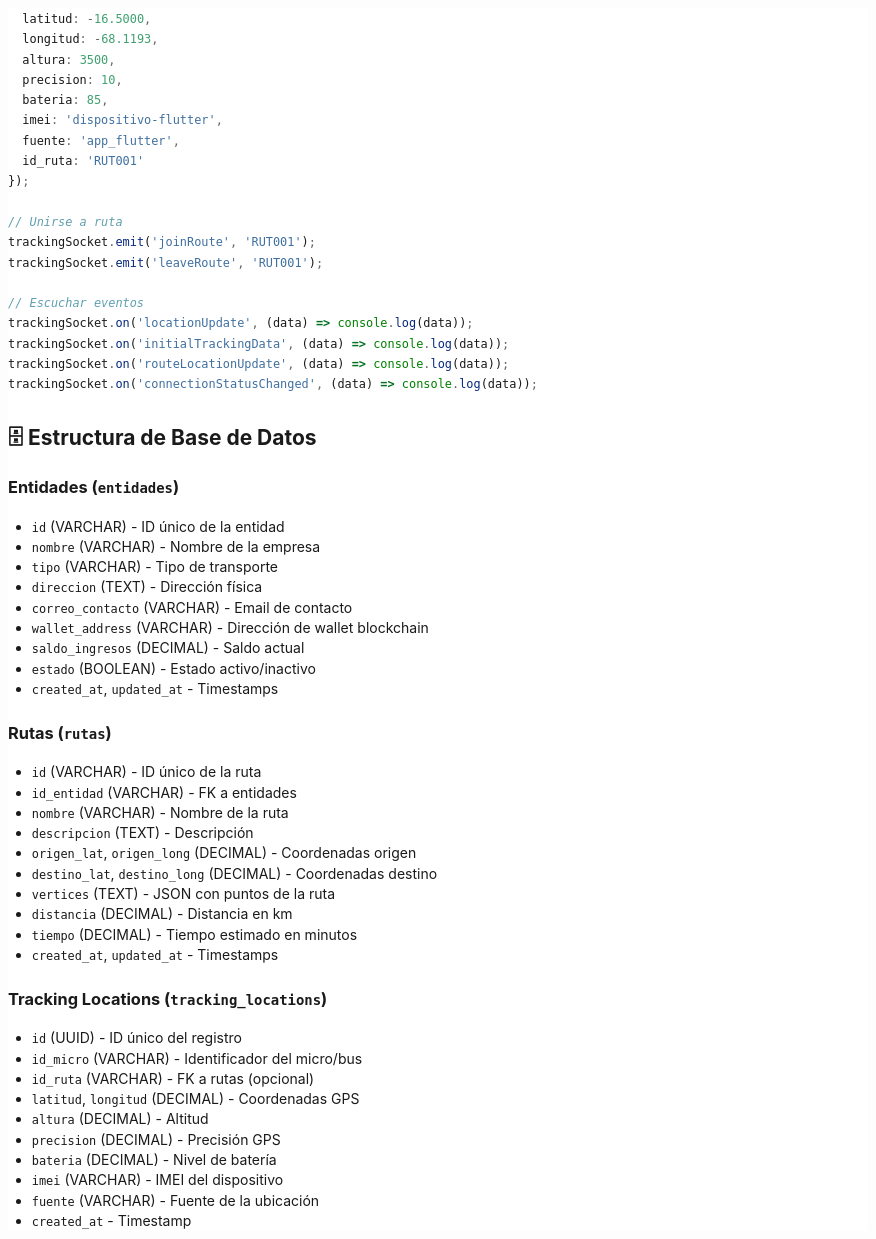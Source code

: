 ```javascript
  latitud: -16.5000,
  longitud: -68.1193,
  altura: 3500,
  precision: 10,
  bateria: 85,
  imei: 'dispositivo-flutter',
  fuente: 'app_flutter',
  id_ruta: 'RUT001'
});

// Unirse a ruta
trackingSocket.emit('joinRoute', 'RUT001');
trackingSocket.emit('leaveRoute', 'RUT001');

// Escuchar eventos
trackingSocket.on('locationUpdate', (data) => console.log(data));
trackingSocket.on('initialTrackingData', (data) => console.log(data));
trackingSocket.on('routeLocationUpdate', (data) => console.log(data));
trackingSocket.on('connectionStatusChanged', (data) => console.log(data));
```

## 🗄️ Estructura de Base de Datos

### Entidades (`entidades`)
- `id` (VARCHAR) - ID único de la entidad
- `nombre` (VARCHAR) - Nombre de la empresa
- `tipo` (VARCHAR) - Tipo de transporte
- `direccion` (TEXT) - Dirección física
- `correo_contacto` (VARCHAR) - Email de contacto
- `wallet_address` (VARCHAR) - Dirección de wallet blockchain
- `saldo_ingresos` (DECIMAL) - Saldo actual
- `estado` (BOOLEAN) - Estado activo/inactivo
- `created_at`, `updated_at` - Timestamps

### Rutas (`rutas`)
- `id` (VARCHAR) - ID único de la ruta
- `id_entidad` (VARCHAR) - FK a entidades
- `nombre` (VARCHAR) - Nombre de la ruta
- `descripcion` (TEXT) - Descripción
- `origen_lat`, `origen_long` (DECIMAL) - Coordenadas origen
- `destino_lat`, `destino_long` (DECIMAL) - Coordenadas destino
- `vertices` (TEXT) - JSON con puntos de la ruta
- `distancia` (DECIMAL) - Distancia en km
- `tiempo` (DECIMAL) - Tiempo estimado en minutos
- `created_at`, `updated_at` - Timestamps

### Tracking Locations (`tracking_locations`)
- `id` (UUID) - ID único del registro
- `id_micro` (VARCHAR) - Identificador del micro/bus
- `id_ruta` (VARCHAR) - FK a rutas (opcional)
- `latitud`, `longitud` (DECIMAL) - Coordenadas GPS
- `altura` (DECIMAL) - Altitud
- `precision` (DECIMAL) - Precisión GPS
- `bateria` (DECIMAL) - Nivel de batería
- `imei` (VARCHAR) - IMEI del dispositivo
- `fuente` (VARCHAR) - Fuente de la ubicación
- `created_at` - Timestamp

